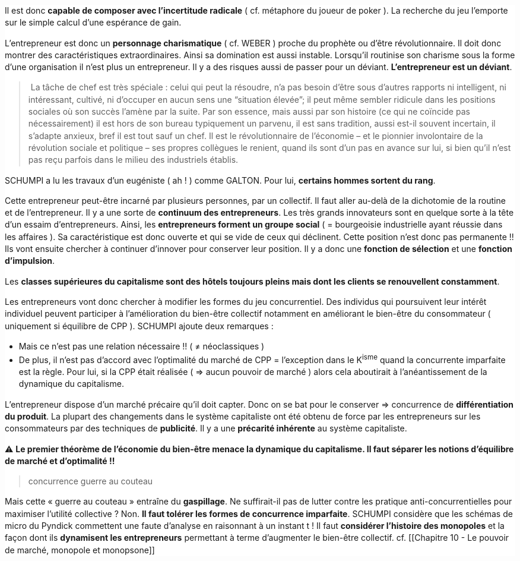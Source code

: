 Il est donc **capable de composer avec l’incertitude radicale** ( cf. métaphore du joueur de poker ). La recherche du jeu l’emporte sur le simple calcul d’une espérance de gain. 

L’entrepreneur est donc un **personnage charismatique** ( cf. WEBER ) proche du prophète ou d’être révolutionnaire. Il doit donc montrer des caractéristiques extraordinaires. Ainsi sa domination est aussi instable. Lorsqu’il routinise son charisme sous la forme d’une organisation il n’est plus un entrepreneur. Il y a des risques aussi de passer pour un déviant. **L’entrepreneur est un déviant**. 

>  La tâche de chef est très spéciale : celui qui peut la résoudre, n’a pas besoin d’être sous d’autres rapports ni intelligent, ni intéressant, cultivé, ni d’occuper en aucun sens une “situation élevée”; il peut même sembler ridicule dans les positions sociales où son succès l’amène par la suite. Par son essence, mais aussi par son histoire (ce qui ne coïncide pas nécessairement) il est hors de son bureau typiquement un parvenu, il est sans tradition, aussi est-il souvent incertain, il s’adapte anxieux, bref il est tout sauf un chef. Il est le révolutionnaire de l’économie – et le pionnier involontaire de la révolution sociale et politique – ses propres collègues le renient, quand ils sont d’un pas en avance sur lui, si bien qu’il n’est pas reçu parfois dans le milieu des industriels établis. 

SCHUMPI a lu les travaux d’un eugéniste ( ah ! ) comme GALTON. Pour lui, **certains hommes sortent du rang**. 

Cette entrepreneur peut-être incarné par plusieurs personnes, par un collectif. Il faut aller au-delà de la dichotomie de la routine et de l’entrepreneur. Il y a une sorte de **continuum des entrepreneurs**. Les très grands innovateurs sont en quelque sorte à la tête d’un essaim d’entrepreneurs. Ainsi, les **entrepreneurs forment un groupe social** ( = bourgeoisie industrielle ayant réussie dans les affaires ). Sa caractéristique est donc ouverte et qui se vide de ceux qui déclinent. Cette position n’est donc pas permanente !! Ils vont ensuite chercher à continuer d’innover pour conserver leur position. Il y a donc une **fonction de sélection** et une **fonction d’impulsion**. 

Les **classes supérieures du capitalisme sont des hôtels toujours pleins mais dont les clients se renouvellent constamment**. 

Les entrepreneurs vont donc chercher à modifier les formes du jeu concurrentiel. Des individus qui poursuivent leur intérêt individuel peuvent participer à l’amélioration du bien-être collectif notamment en améliorant le bien-être du consommateur ( uniquement si équilibre de CPP ). SCHUMPI ajoute deux remarques : 
- Mais ce n’est pas une relation nécessaire !! ( ≠ néoclassiques ) 
- De plus, il n’est pas d’accord avec l’optimalité du marché de CPP = l’exception dans le K<sup>isme</sup> quand la concurrente imparfaite est la règle. Pour lui, si la CPP était réalisée ( ⇒ aucun pouvoir de marché ) alors cela aboutirait à l’anéantissement de la dynamique du capitalisme. 

L’entrepreneur dispose d’un marché précaire qu’il doit capter. Donc on se bat pour le conserver ⇒ concurrence de **différentiation du produit**. La plupart des changements dans le système capitaliste ont été obtenu de force par les entrepreneurs sur les consommateurs par des techniques de **publicité**. Il y a une **précarité inhérente** au système capitaliste.

⚠ **Le premier théorème de l’économie du bien-être menace la dynamique du capitalisme. Il faut séparer les notions d’équilibre de marché et d’optimalité !!**

> concurrence guerre au couteau 

Mais cette « guerre au couteau » entraîne du **gaspillage**. Ne suffirait-il pas de lutter contre les pratique anti-concurrentielles pour maximiser l’utilité collective ? Non. **Il faut tolérer les formes de concurrence imparfaite**. SCHUMPI considère que les schémas de micro du Pyndick commettent une faute d’analyse en raisonnant à un instant t ! Il faut **considérer l’histoire des monopoles** et la façon dont ils **dynamisent les entrepreneurs** permettant à terme d’augmenter le bien-être collectif. cf. [[Chapitre 10 - Le pouvoir de marché, monopole et monopsone]] 
